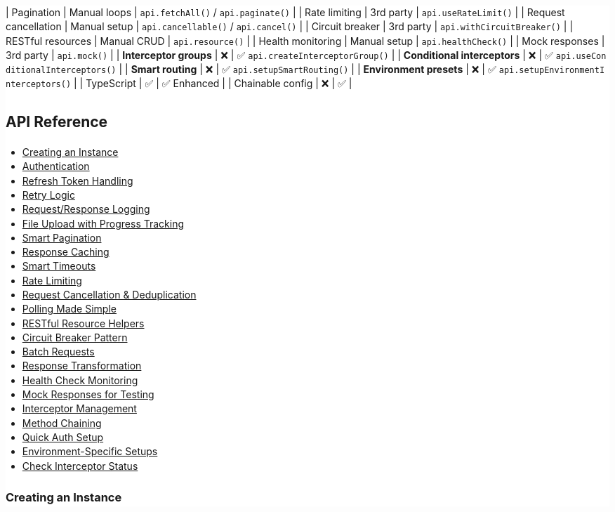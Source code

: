 | Pagination | Manual loops | `api.fetchAll()` / `api.paginate()` |
| Rate limiting | 3rd party | `api.useRateLimit()` |
| Request cancellation | Manual setup | `api.cancellable()` / `api.cancel()` |
| Circuit breaker | 3rd party | `api.withCircuitBreaker()` |
| RESTful resources | Manual CRUD | `api.resource()` |
| Health monitoring | Manual setup | `api.healthCheck()` |
| Mock responses | 3rd party | `api.mock()` |
| **Interceptor groups** | ❌ | ✅ `api.createInterceptorGroup()` |
| **Conditional interceptors** | ❌ | ✅ `api.useConditionalInterceptors()` |
| **Smart routing** | ❌ | ✅ `api.setupSmartRouting()` |
| **Environment presets** | ❌ | ✅ `api.setupEnvironmentInterceptors()` |
| TypeScript | ✅ | ✅ Enhanced |
| Chainable config | ❌ | ✅ |

## API Reference

- [Creating an Instance](#creating-an-instance)  
- [Authentication](#authentication)  
- [Refresh Token Handling](#refresh-token-handling)  
- [Retry Logic](#retry-logic)  
- [Request/Response Logging](#requestresponse-logging)  
- [File Upload with Progress Tracking](#file-upload-with-progress-tracking)  
- [Smart Pagination](#smart-pagination)  
- [Response Caching](#response-caching)  
- [Smart Timeouts](#smart-timeouts)  
- [Rate Limiting](#rate-limiting)  
- [Request Cancellation & Deduplication](#request-cancellation--deduplication)  
- [Polling Made Simple](#polling-made-simple)  
- [RESTful Resource Helpers](#restful-resource-helpers)  
- [Circuit Breaker Pattern](#circuit-breaker-pattern)  
- [Batch Requests](#batch-requests)  
- [Response Transformation](#response-transformation)  
- [Health Check Monitoring](#health-check-monitoring)  
- [Mock Responses for Testing](#mock-responses-for-testing)  
- [Interceptor Management](#interceptor-management)  
- [Method Chaining](#method-chaining)  
- [Quick Auth Setup](#quick-auth-setup)  
- [Environment-Specific Setups](#environment-specific-setups)  
- [Check Interceptor Status](#check-interceptor-status)  

### Creating an Instance
